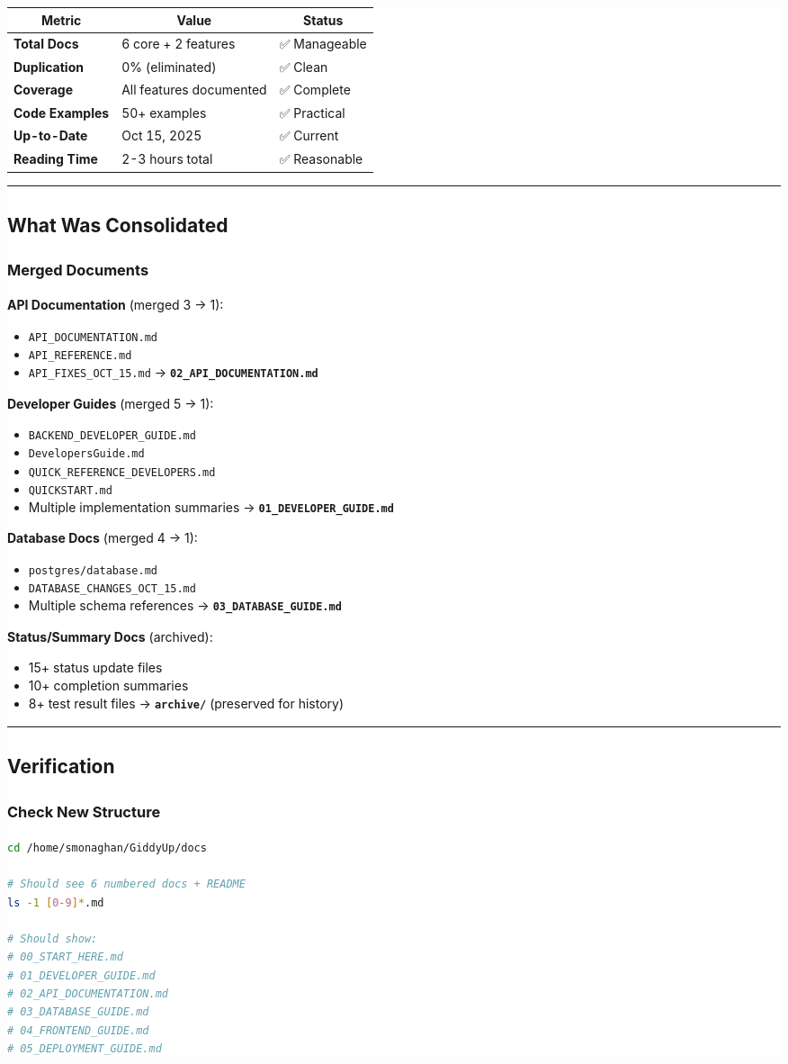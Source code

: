 | Metric | Value | Status |
|--------|-------|--------|
| **Total Docs** | 6 core + 2 features | ✅ Manageable |
| **Duplication** | 0% (eliminated) | ✅ Clean |
| **Coverage** | All features documented | ✅ Complete |
| **Code Examples** | 50+ examples | ✅ Practical |
| **Up-to-Date** | Oct 15, 2025 | ✅ Current |
| **Reading Time** | 2-3 hours total | ✅ Reasonable |

---

## What Was Consolidated

### Merged Documents

**API Documentation** (merged 3 → 1):
- `API_DOCUMENTATION.md`
- `API_REFERENCE.md`
- `API_FIXES_OCT_15.md`
→ **`02_API_DOCUMENTATION.md`**

**Developer Guides** (merged 5 → 1):
- `BACKEND_DEVELOPER_GUIDE.md`
- `DevelopersGuide.md`
- `QUICK_REFERENCE_DEVELOPERS.md`
- `QUICKSTART.md`
- Multiple implementation summaries
→ **`01_DEVELOPER_GUIDE.md`**

**Database Docs** (merged 4 → 1):
- `postgres/database.md`
- `DATABASE_CHANGES_OCT_15.md`
- Multiple schema references
→ **`03_DATABASE_GUIDE.md`**

**Status/Summary Docs** (archived):
- 15+ status update files
- 10+ completion summaries
- 8+ test result files
→ **`archive/`** (preserved for history)

---

## Verification

### Check New Structure

```bash
cd /home/smonaghan/GiddyUp/docs

# Should see 6 numbered docs + README
ls -1 [0-9]*.md

# Should show:
# 00_START_HERE.md
# 01_DEVELOPER_GUIDE.md
# 02_API_DOCUMENTATION.md
# 03_DATABASE_GUIDE.md
# 04_FRONTEND_GUIDE.md
# 05_DEPLOYMENT_GUIDE.md

```